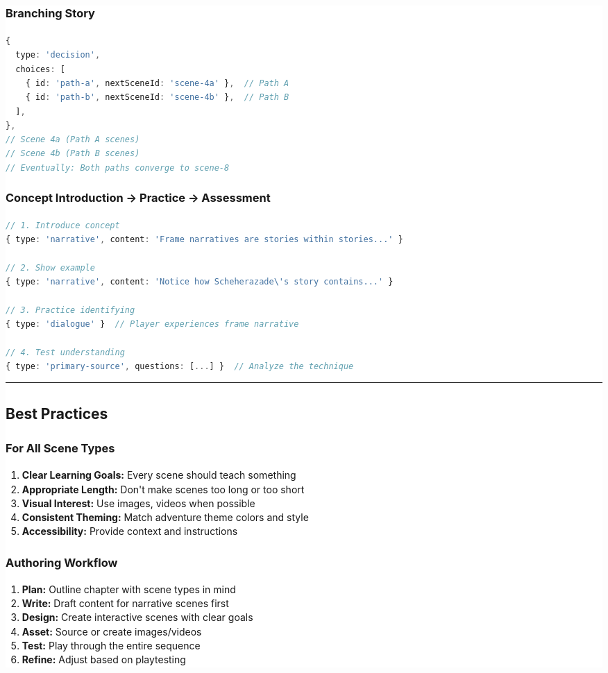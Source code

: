 ### Branching Story

```typescript
{
  type: 'decision',
  choices: [
    { id: 'path-a', nextSceneId: 'scene-4a' },  // Path A
    { id: 'path-b', nextSceneId: 'scene-4b' },  // Path B
  ],
},
// Scene 4a (Path A scenes)
// Scene 4b (Path B scenes)
// Eventually: Both paths converge to scene-8
```

### Concept Introduction → Practice → Assessment

```typescript
// 1. Introduce concept
{ type: 'narrative', content: 'Frame narratives are stories within stories...' }

// 2. Show example
{ type: 'narrative', content: 'Notice how Scheherazade\'s story contains...' }

// 3. Practice identifying
{ type: 'dialogue' }  // Player experiences frame narrative

// 4. Test understanding
{ type: 'primary-source', questions: [...] }  // Analyze the technique
```

---

## Best Practices

### For All Scene Types

1. **Clear Learning Goals:** Every scene should teach something
2. **Appropriate Length:** Don't make scenes too long or too short
3. **Visual Interest:** Use images, videos when possible
4. **Consistent Theming:** Match adventure theme colors and style
5. **Accessibility:** Provide context and instructions

### Authoring Workflow

1. **Plan:** Outline chapter with scene types in mind
2. **Write:** Draft content for narrative scenes first
3. **Design:** Create interactive scenes with clear goals
4. **Asset:** Source or create images/videos
5. **Test:** Play through the entire sequence
6. **Refine:** Adjust based on playtesting
